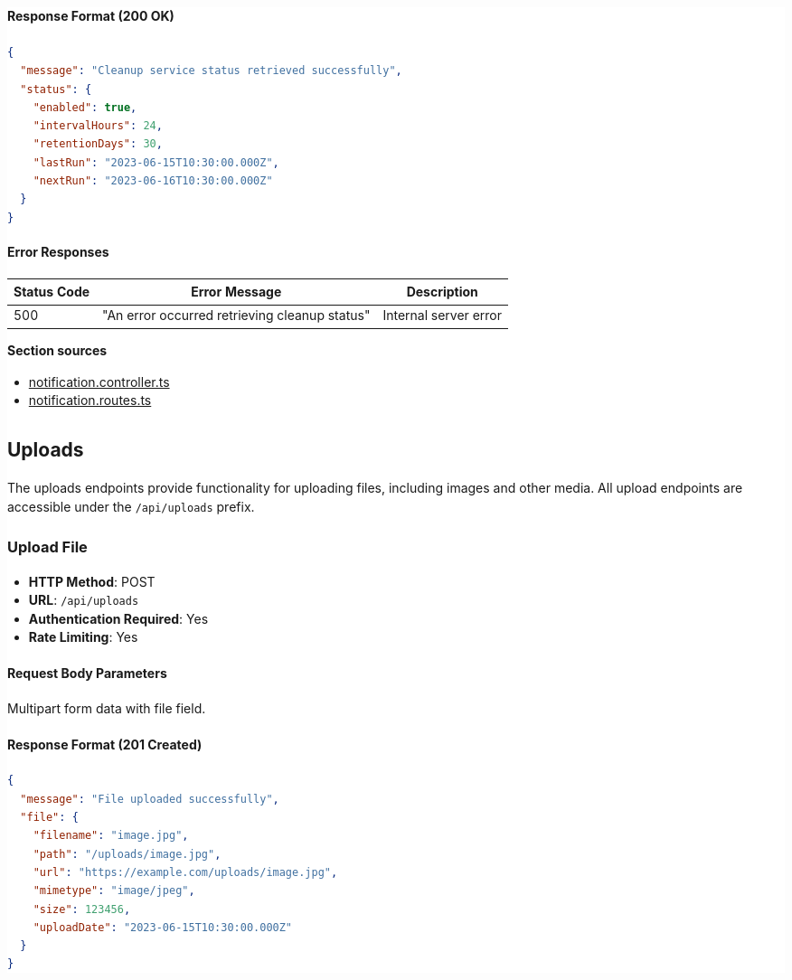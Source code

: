 #### Response Format (200 OK)
```json
{
  "message": "Cleanup service status retrieved successfully",
  "status": {
    "enabled": true,
    "intervalHours": 24,
    "retentionDays": 30,
    "lastRun": "2023-06-15T10:30:00.000Z",
    "nextRun": "2023-06-16T10:30:00.000Z"
  }
}
```

#### Error Responses
| Status Code | Error Message | Description |
|------------|---------------|-------------|
| 500 | "An error occurred retrieving cleanup status" | Internal server error |

**Section sources**
- [notification.controller.ts](file://api-fastify/src/controllers/notification.controller.ts#L190-L217)
- [notification.routes.ts](file://api-fastify/src/routes/notification.routes.ts#L46-L52)

## Uploads

The uploads endpoints provide functionality for uploading files, including images and other media. All upload endpoints are accessible under the `/api/uploads` prefix.

### Upload File
- **HTTP Method**: POST
- **URL**: `/api/uploads`
- **Authentication Required**: Yes
- **Rate Limiting**: Yes

#### Request Body Parameters
Multipart form data with file field.

#### Response Format (201 Created)
```json
{
  "message": "File uploaded successfully",
  "file": {
    "filename": "image.jpg",
    "path": "/uploads/image.jpg",
    "url": "https://example.com/uploads/image.jpg",
    "mimetype": "image/jpeg",
    "size": 123456,
    "uploadDate": "2023-06-15T10:30:00.000Z"
  }
}
```

